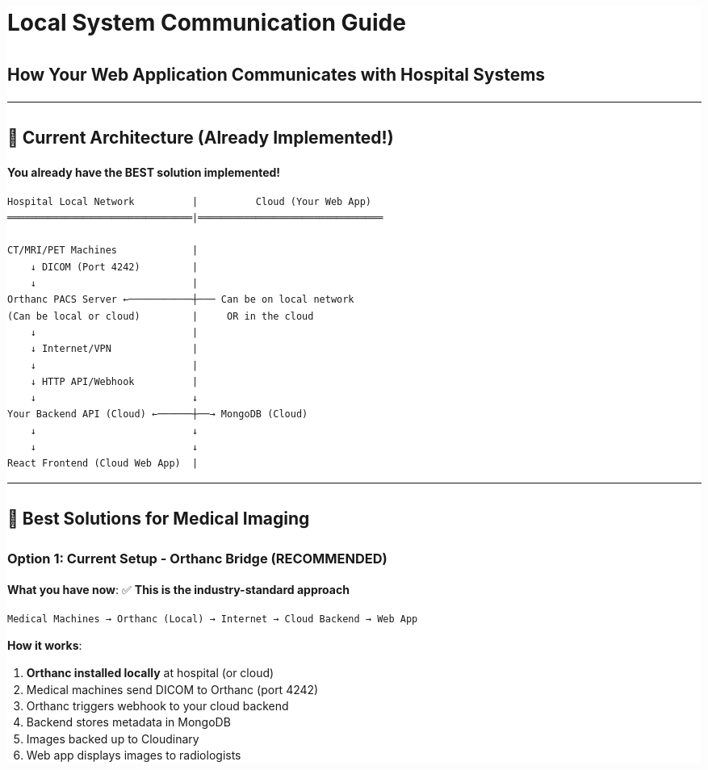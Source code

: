 # Local System Communication Guide
## How Your Web Application Communicates with Hospital Systems

---

## 🏥 Current Architecture (Already Implemented!)

**You already have the BEST solution implemented!**

```
Hospital Local Network          |          Cloud (Your Web App)
════════════════════════════════|════════════════════════════════

CT/MRI/PET Machines             |
    ↓ DICOM (Port 4242)         |
    ↓                           |
Orthanc PACS Server ←───────────┼─── Can be on local network
(Can be local or cloud)         |     OR in the cloud
    ↓                           |
    ↓ Internet/VPN              |
    ↓                           |
    ↓ HTTP API/Webhook          |
    ↓                           ↓
Your Backend API (Cloud) ←──────┼──→ MongoDB (Cloud)
    ↓                           ↓
    ↓                           ↓
React Frontend (Cloud Web App)  |
```

---

## 🎯 Best Solutions for Medical Imaging

### **Option 1: Current Setup - Orthanc Bridge (RECOMMENDED)**

**What you have now**: ✅ **This is the industry-standard approach**

```
Medical Machines → Orthanc (Local) → Internet → Cloud Backend → Web App
```

**How it works**:
1. **Orthanc installed locally** at hospital (or cloud)
2. Medical machines send DICOM to Orthanc (port 4242)
3. Orthanc triggers webhook to your cloud backend
4. Backend stores metadata in MongoDB
5. Images backed up to Cloudinary
6. Web app displays images to radiologists
